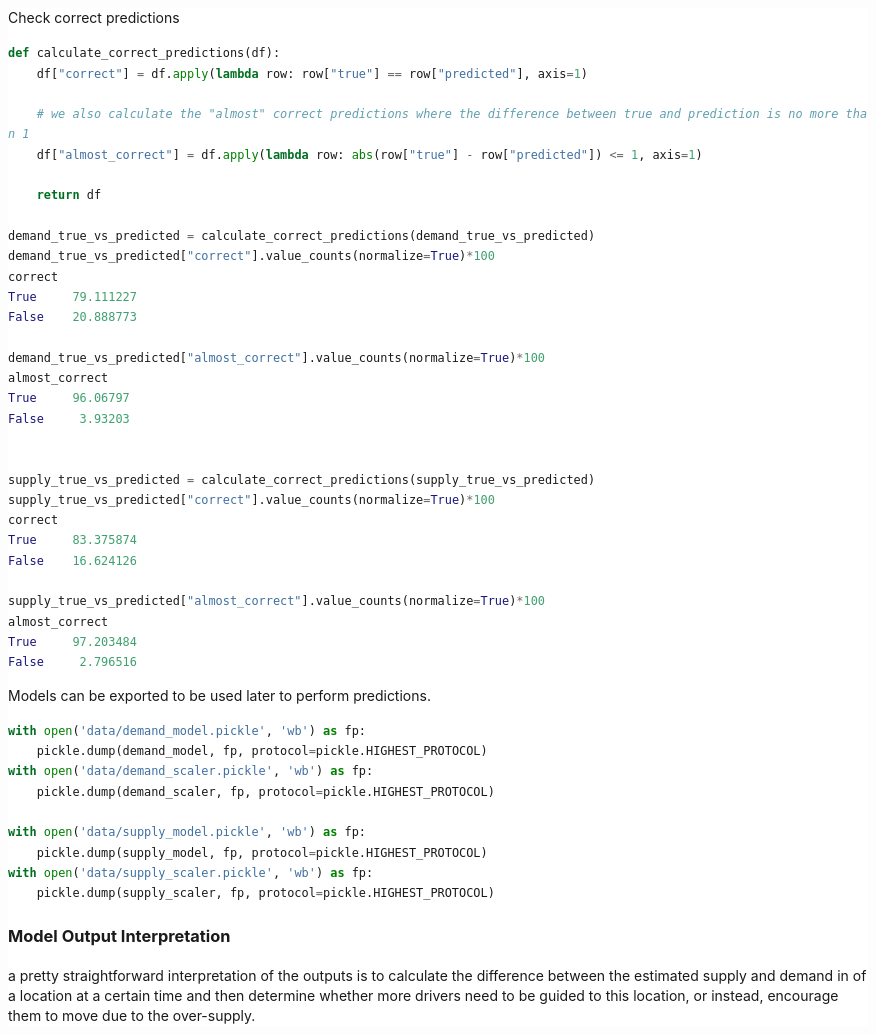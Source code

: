 Check correct predictions
```python 
def calculate_correct_predictions(df):
    df["correct"] = df.apply(lambda row: row["true"] == row["predicted"], axis=1)

    # we also calculate the "almost" correct predictions where the difference between true and prediction is no more than 1
    df["almost_correct"] = df.apply(lambda row: abs(row["true"] - row["predicted"]) <= 1, axis=1)

    return df

demand_true_vs_predicted = calculate_correct_predictions(demand_true_vs_predicted)
demand_true_vs_predicted["correct"].value_counts(normalize=True)*100
correct
True     79.111227
False    20.888773

demand_true_vs_predicted["almost_correct"].value_counts(normalize=True)*100
almost_correct
True     96.06797
False     3.93203


supply_true_vs_predicted = calculate_correct_predictions(supply_true_vs_predicted)
supply_true_vs_predicted["correct"].value_counts(normalize=True)*100
correct
True     83.375874
False    16.624126

supply_true_vs_predicted["almost_correct"].value_counts(normalize=True)*100
almost_correct
True     97.203484
False     2.796516
```

Models can be exported to be used later to perform predictions.

```python 
with open('data/demand_model.pickle', 'wb') as fp:
    pickle.dump(demand_model, fp, protocol=pickle.HIGHEST_PROTOCOL)
with open('data/demand_scaler.pickle', 'wb') as fp:
    pickle.dump(demand_scaler, fp, protocol=pickle.HIGHEST_PROTOCOL)

with open('data/supply_model.pickle', 'wb') as fp:
    pickle.dump(supply_model, fp, protocol=pickle.HIGHEST_PROTOCOL)
with open('data/supply_scaler.pickle', 'wb') as fp:
    pickle.dump(supply_scaler, fp, protocol=pickle.HIGHEST_PROTOCOL)
```


### Model Output Interpretation

a pretty straightforward interpretation of the outputs is to calculate the difference between the estimated supply and demand in of a location at a certain time and then determine whether more drivers need to be guided to this location, or instead, encourage them to move due to the over-supply.
